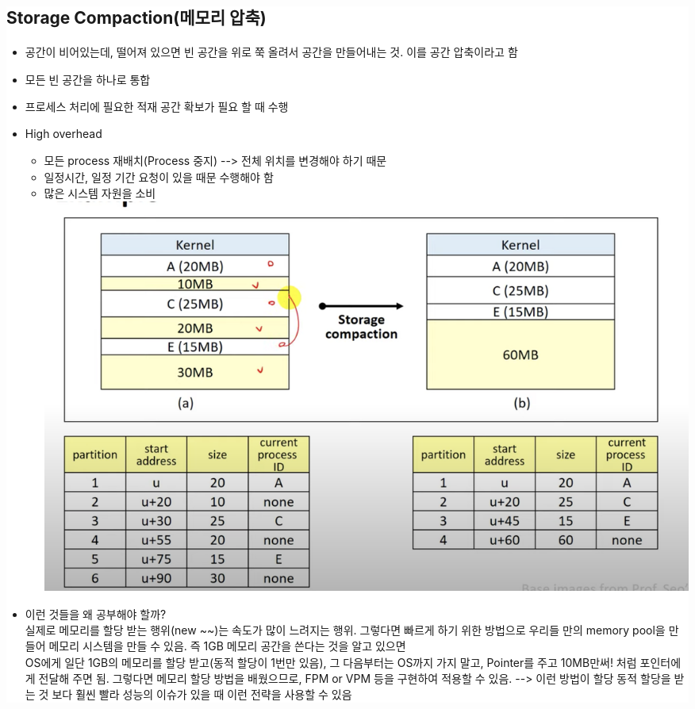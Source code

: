 ## Storage Compaction(메모리 압축)
- 공간이 비어있는데, 떨어져 있으면 빈 공간을 위로 쭉 올려서 공간을 만들어내는 것. 이를 공간 압축이라고 함
- 모든 빈 공간을 하나로 통합
- 프로세스 처리에 필요한 적재 공간 확보가 필요 할 때 수행
- High overhead 
  - 모든 process 재배치(Process 중지) --> 전체 위치를 변경해야 하기 때문
  - 일정시간, 일정 기간 요청이 있을 때문 수행해야 함
  - 많은 시스템 자원을 소비 
![img](https://github.com/koni114/TIL/blob/master/Operating-System/img/os_86.JPG)

- 이런 것들을 왜 공부해야 할까?   
실제로 메모리를 할당 받는 행위(new ~~)는 속도가 많이 느려지는 행위. 그렇다면 빠르게 하기 위한 방법으로
우리들 만의 memory pool을 만들어 메모리 시스템을 만들 수 있음. 즉 1GB 메모리 공간을 쓴다는 것을 알고 있으면  
OS에게 일단 1GB의 메모리를 할당 받고(동적 할당이 1번만 있음), 그 다음부터는 OS까지 가지 말고, Pointer를 주고 10MB만써! 처럼 포인터에게 전달해 주면 됨. 그렇다면 메모리 할당 방법을 배웠으므로, FPM or VPM 등을 구현하여 적용할 수 있음. --> 이런 방법이 할당 동적 할당을 받는 것 보다 훨씬 빨라 성능의 이슈가 있을 때 이런 전략을 사용할 수 있음  